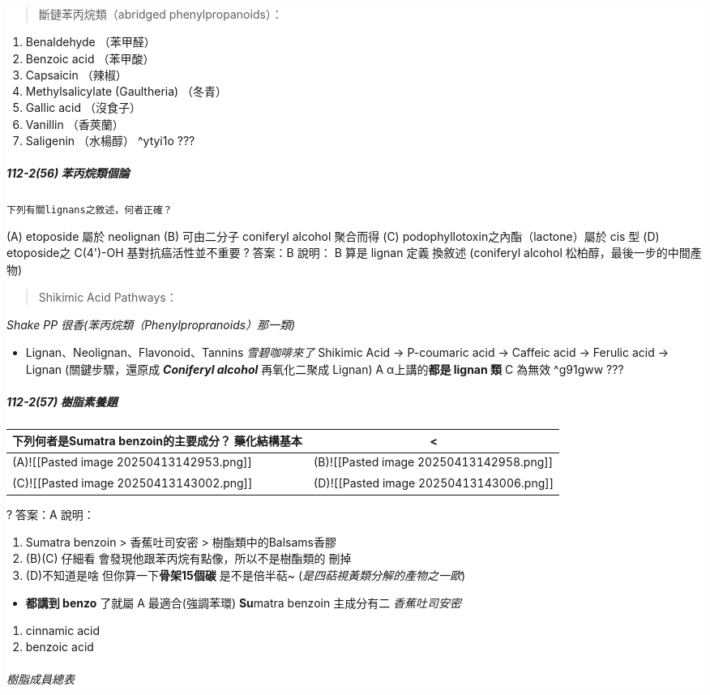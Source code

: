 > 斷鏈苯丙烷類（abridged phenylpropanoids）：

1. Benaldehyde （苯甲醛）
2. Benzoic acid （苯甲酸）
3. Capsaicin （辣椒）
4. Methylsalicylate (Gaultheria) （冬青）
5. Gallic acid （沒食子）
6. Vanillin （香莢蘭）
7. Saligenin （水楊醇） ^ytyi1o
???

##### 112-2(56) 苯丙烷類個論
```Question
下列有關lignans之敘述，何者正確？
```
(A) etoposide 屬於 neolignan
(B) 可由二分子 coniferyl alcohol 聚合而得
(C) podophyllotoxin之內酯（lactone）屬於 cis 型
(D) etoposide之 C(4')-OH 基對抗癌活性並不重要
?
答案：B
說明：
B 算是 lignan 定義 換敘述 (coniferyl alcohol 松柏醇，最後一步的中間產物)

> Shikimic Acid Pathways：

*Shake PP 很香(苯丙烷類（Phenylpropranoids）那一類)*
- Lignan、Neolignan、Flavonoid、Tannins
*雪碧咖啡來了*
Shikimic Acid → P-coumaric acid → Caffeic acid → Ferulic acid →  Lignan (關鍵步驟，還原成 ***Coniferyl alcohol*** 再氧化二聚成  Lignan)
A α上講的**都是 lignan 類**
C 為無效 ^g91gww
???

##### 112-2(57) 樹脂素養題

| 下列何者是Sumatra benzoin的主要成分？ 藥化結構基本          | <                                       |
| --------------------------------------- | --------------------------------------- |
| (A)![[Pasted image 20250413142953.png]] | (B)![[Pasted image 20250413142958.png]] |
| (C)![[Pasted image 20250413143002.png]] | (D)![[Pasted image 20250413143006.png]] |
?
答案：A
說明：
1. Sumatra benzoin > 香蕉吐司安密 > 樹酯類中的Balsams香膠
2. (B)(C) 仔細看  會發現他跟苯丙烷有點像，所以不是樹酯類的 刪掉
3. (D)不知道是啥 但你算一下**骨架15個碳** 是不是倍半萜~ (*是四萜視黃類分解的產物之一歐*)
- **都講到 benzo** 了就屬 A 最適合(強調苯環)
**Su**matra benzoin 主成分有二  *香蕉吐司安密*
1. cinnamic acid 
2. benzoic acid
###### 樹脂成員總表
